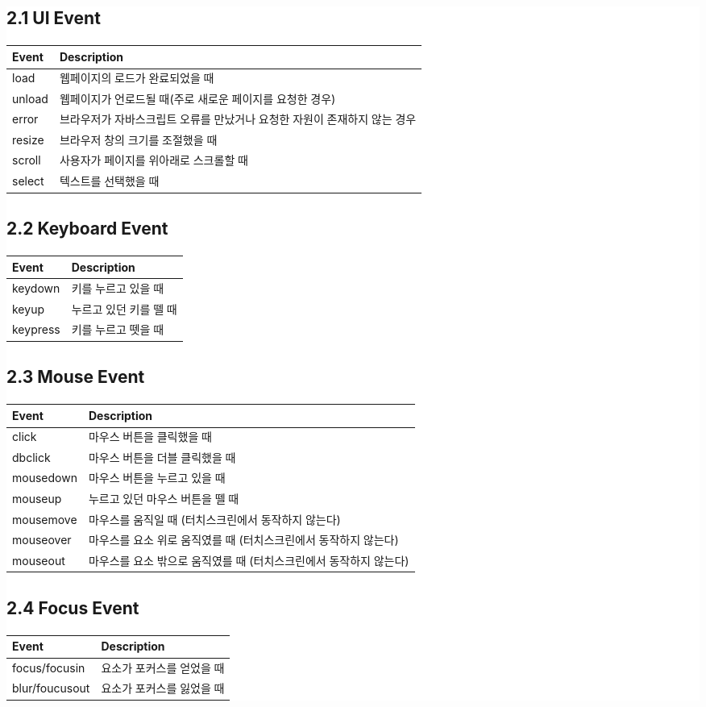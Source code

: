 ## 2.1 UI Event

| Event     | Description
|:----------|:------------------------
| load      | 웹페이지의 로드가 완료되었을 때
| unload    | 웹페이지가 언로드될 때(주로 새로운 페이지를 요청한 경우)
| error     | 브라우저가 자바스크립트 오류를 만났거나 요청한 자원이 존재하지 않는 경우
| resize    | 브라우저 창의 크기를 조절했을 때
| scroll    | 사용자가 페이지를 위아래로 스크롤할 때
| select    | 텍스트를 선택했을 때

## 2.2 Keyboard Event

| Event     | Description
|:----------|:------------------------
| keydown   | 키를 누르고 있을 때
| keyup     | 누르고 있던 키를 뗄 때
| keypress  | 키를 누르고 뗏을 때

## 2.3 Mouse Event

| Event     | Description
|:----------|:------------------------
| click     | 마우스 버튼을 클릭했을 때
| dbclick   | 마우스 버튼을 더블 클릭했을 때
| mousedown | 마우스 버튼을 누르고 있을 때
| mouseup   | 누르고 있던 마우스 버튼을 뗄 때
| mousemove | 마우스를 움직일 때 (터치스크린에서 동작하지 않는다)
| mouseover | 마우스를 요소 위로 움직였를 때 (터치스크린에서 동작하지 않는다)
| mouseout  | 마우스를 요소 밖으로 움직였를 때 (터치스크린에서 동작하지 않는다)

## 2.4 Focus Event

| Event          | Description
|:---------------|:------------------------
| focus/focusin  | 요소가 포커스를 얻었을 때
| blur/foucusout | 요소가 포커스를 잃었을 때
